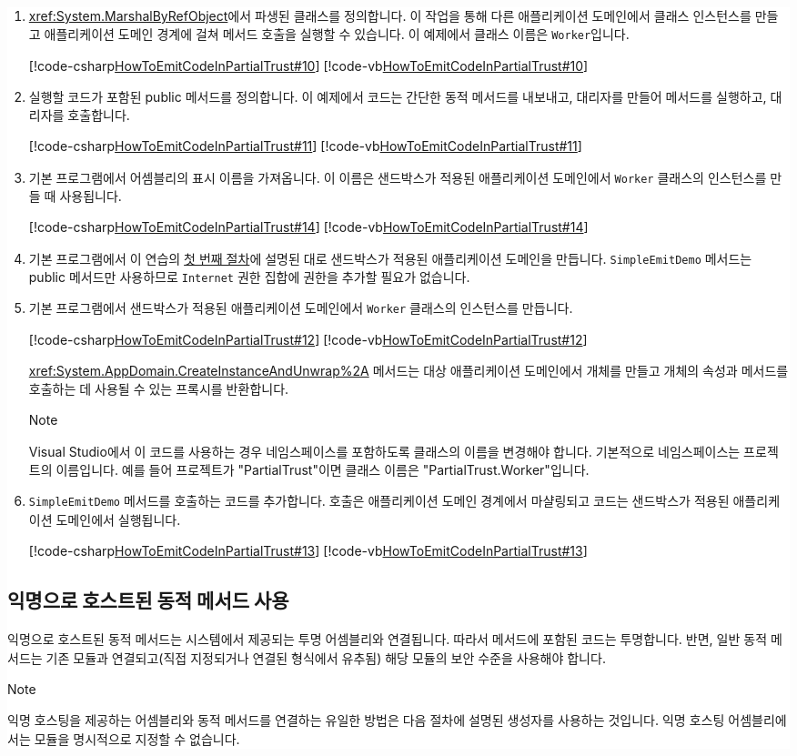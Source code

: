 1. <xref:System.MarshalByRefObject>에서 파생된 클래스를 정의합니다. 이 작업을 통해 다른 애플리케이션 도메인에서 클래스 인스턴스를 만들고 애플리케이션 도메인 경계에 걸쳐 메서드 호출을 실행할 수 있습니다. 이 예제에서 클래스 이름은 `Worker`입니다.  
  
     [!code-csharp[HowToEmitCodeInPartialTrust#10](../../../samples/snippets/csharp/VS_Snippets_CLR/HowToEmitCodeInPartialTrust/cs/source.cs#10)]
     [!code-vb[HowToEmitCodeInPartialTrust#10](../../../samples/snippets/visualbasic/VS_Snippets_CLR/HowToEmitCodeInPartialTrust/vb/source.vb#10)]  
  
2. 실행할 코드가 포함된 public 메서드를 정의합니다. 이 예제에서 코드는 간단한 동적 메서드를 내보내고, 대리자를 만들어 메서드를 실행하고, 대리자를 호출합니다.  
  
     [!code-csharp[HowToEmitCodeInPartialTrust#11](../../../samples/snippets/csharp/VS_Snippets_CLR/HowToEmitCodeInPartialTrust/cs/source.cs#11)]
     [!code-vb[HowToEmitCodeInPartialTrust#11](../../../samples/snippets/visualbasic/VS_Snippets_CLR/HowToEmitCodeInPartialTrust/vb/source.vb#11)]  
  
3. 기본 프로그램에서 어셈블리의 표시 이름을 가져옵니다. 이 이름은 샌드박스가 적용된 애플리케이션 도메인에서 `Worker` 클래스의 인스턴스를 만들 때 사용됩니다.  
  
     [!code-csharp[HowToEmitCodeInPartialTrust#14](../../../samples/snippets/csharp/VS_Snippets_CLR/HowToEmitCodeInPartialTrust/cs/source.cs#14)]
     [!code-vb[HowToEmitCodeInPartialTrust#14](../../../samples/snippets/visualbasic/VS_Snippets_CLR/HowToEmitCodeInPartialTrust/vb/source.vb#14)]  
  
4. 기본 프로그램에서 이 연습의 [첫 번째 절차](#Setting_up)에 설명된 대로 샌드박스가 적용된 애플리케이션 도메인을 만듭니다. `SimpleEmitDemo` 메서드는 public 메서드만 사용하므로 `Internet` 권한 집합에 권한을 추가할 필요가 없습니다.  
  
5. 기본 프로그램에서 샌드박스가 적용된 애플리케이션 도메인에서 `Worker` 클래스의 인스턴스를 만듭니다.  
  
     [!code-csharp[HowToEmitCodeInPartialTrust#12](../../../samples/snippets/csharp/VS_Snippets_CLR/HowToEmitCodeInPartialTrust/cs/source.cs#12)]
     [!code-vb[HowToEmitCodeInPartialTrust#12](../../../samples/snippets/visualbasic/VS_Snippets_CLR/HowToEmitCodeInPartialTrust/vb/source.vb#12)]  
  
     <xref:System.AppDomain.CreateInstanceAndUnwrap%2A> 메서드는 대상 애플리케이션 도메인에서 개체를 만들고 개체의 속성과 메서드를 호출하는 데 사용될 수 있는 프록시를 반환합니다.  
  
    > [!NOTE]
    >  Visual Studio에서 이 코드를 사용하는 경우 네임스페이스를 포함하도록 클래스의 이름을 변경해야 합니다. 기본적으로 네임스페이스는 프로젝트의 이름입니다. 예를 들어 프로젝트가 "PartialTrust"이면 클래스 이름은 "PartialTrust.Worker"입니다.  
  
6. `SimpleEmitDemo` 메서드를 호출하는 코드를 추가합니다. 호출은 애플리케이션 도메인 경계에서 마샬링되고 코드는 샌드박스가 적용된 애플리케이션 도메인에서 실행됩니다.  
  
     [!code-csharp[HowToEmitCodeInPartialTrust#13](../../../samples/snippets/csharp/VS_Snippets_CLR/HowToEmitCodeInPartialTrust/cs/source.cs#13)]
     [!code-vb[HowToEmitCodeInPartialTrust#13](../../../samples/snippets/visualbasic/VS_Snippets_CLR/HowToEmitCodeInPartialTrust/vb/source.vb#13)]  
  
<a name="Using_methods"></a>   
## <a name="using-anonymously-hosted-dynamic-methods"></a>익명으로 호스트된 동적 메서드 사용  
 익명으로 호스트된 동적 메서드는 시스템에서 제공되는 투명 어셈블리와 연결됩니다. 따라서 메서드에 포함된 코드는 투명합니다. 반면, 일반 동적 메서드는 기존 모듈과 연결되고(직접 지정되거나 연결된 형식에서 유추됨) 해당 모듈의 보안 수준을 사용해야 합니다.  
  
> [!NOTE]
>  익명 호스팅을 제공하는 어셈블리와 동적 메서드를 연결하는 유일한 방법은 다음 절차에 설명된 생성자를 사용하는 것입니다. 익명 호스팅 어셈블리에서는 모듈을 명시적으로 지정할 수 없습니다.  
  